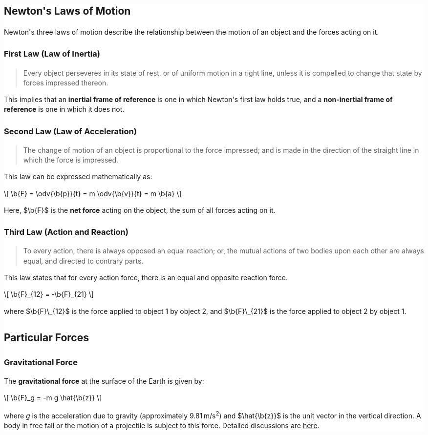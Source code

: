 ## Newton's Laws of Motion

Newton's three laws of motion describe the relationship between the motion of an object and the forces acting on it.

### First Law (Law of Inertia)

> Every object perseveres in its state of rest, or of uniform motion in a right line, unless it is compelled to change that state by forces impressed thereon.

This implies that an **inertial frame of reference** is one in which Newton's first law holds true,
and a **non-inertial frame of reference** is one in which it does not.

### Second Law (Law of Acceleration)

> The change of motion of an object is proportional to the force impressed; and is made in the direction of the straight line in which the force is impressed.

This law can be expressed mathematically as:

\\[
\b{F} = \odv{\b{p}}{t} = m \odv{\b{v}}{t} = m \b{a}
\\]

Here, $\b{F}$ is the **net force** acting on the object, the sum of all forces acting on it.

### Third Law (Action and Reaction)

> To every action, there is always opposed an equal reaction; or, the mutual actions of two bodies upon each other are always equal, and directed to contrary parts.

This law states that for every action force, there is an equal and opposite reaction force.

\\[
\b{F}\_{12} = -\b{F}\_{21}
\\]

where $\b{F}\_{12}$ is the force applied to object 1 by object 2, and $\b{F}\_{21}$ is the force applied to object 2 by object 1.

## Particular Forces

### Gravitational Force

The **gravitational force** at the surface of the Earth is given by:

\\[
\b{F}\_g = -m g \hat{\b{z}}
\\]

where $g$ is the acceleration due to gravity (approximately $9.81 \, \text{m/s}^2$) and $\hat{\b{z}}$ is the unit vector in the vertical direction.
A body in free fall or the motion of a projectile is subject to this force.
Detailed discussions are [here](/physics/space-and-time-and-motion.html#projectile-motion).

